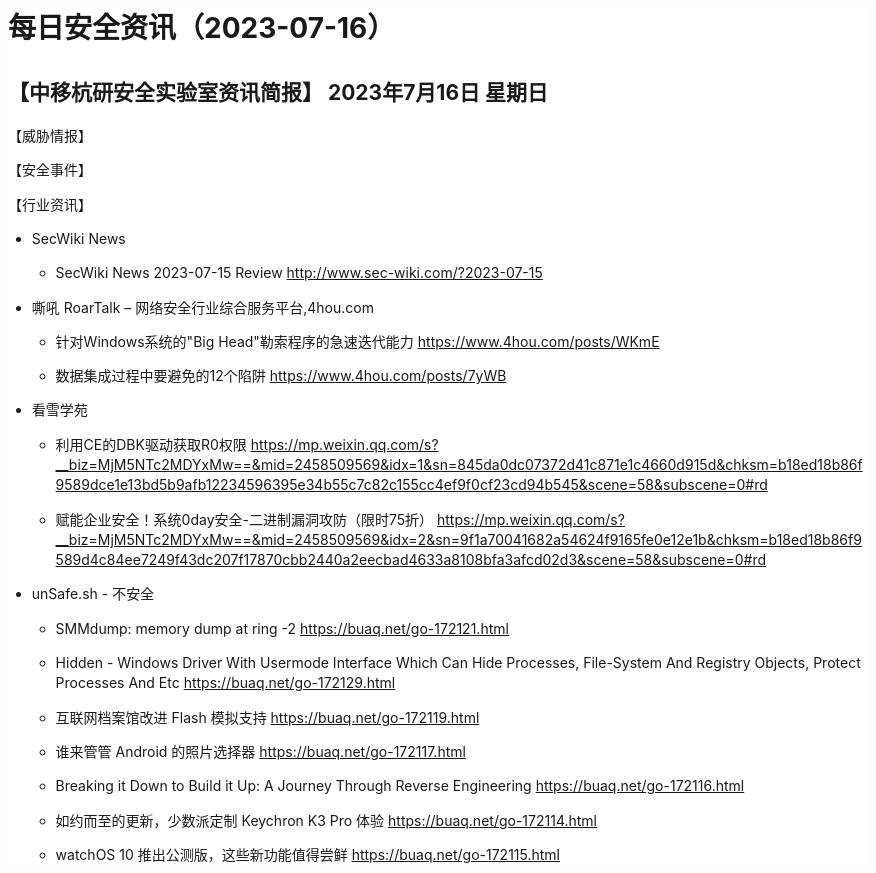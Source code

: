 # 每日安全资讯（2023-07-16）

【中移杭研安全实验室资讯简报】
2023年7月16日 星期日
---------------------------
【威胁情报】

【安全事件】

【行业资讯】

- SecWiki News
  - SecWiki News 2023-07-15 Review
http://www.sec-wiki.com/?2023-07-15

- 嘶吼 RoarTalk – 网络安全行业综合服务平台,4hou.com
  - 针对Windows系统的&quot;Big Head&quot;勒索程序的急速迭代能力
https://www.4hou.com/posts/WKmE

  - 数据集成过程中要避免的12个陷阱
https://www.4hou.com/posts/7yWB

- 看雪学苑
  - 利用CE的DBK驱动获取R0权限
https://mp.weixin.qq.com/s?__biz=MjM5NTc2MDYxMw==&mid=2458509569&idx=1&sn=845da0dc07372d41c871e1c4660d915d&chksm=b18ed18b86f9589dce1e13bd5b9afb12234596395e34b55c7c82c155cc4ef9f0cf23cd94b545&scene=58&subscene=0#rd

  - 赋能企业安全！系统0day安全-二进制漏洞攻防（限时75折）
https://mp.weixin.qq.com/s?__biz=MjM5NTc2MDYxMw==&mid=2458509569&idx=2&sn=9f1a70041682a54624f9165fe0e12e1b&chksm=b18ed18b86f9589d4c84ee7249f43dc207f17870cbb2440a2eecbad4633a8108bfa3afcd02d3&scene=58&subscene=0#rd

- unSafe.sh - 不安全
  - SMMdump: memory dump at ring -2
https://buaq.net/go-172121.html

  - Hidden - Windows Driver With Usermode Interface Which Can Hide Processes, File-System And Registry Objects, Protect Processes And Etc
https://buaq.net/go-172129.html

  - 互联网档案馆改进 Flash 模拟支持
https://buaq.net/go-172119.html

  - 谁来管管 Android 的照片选择器
https://buaq.net/go-172117.html

  - Breaking it Down to Build it Up: A Journey Through Reverse Engineering
https://buaq.net/go-172116.html

  - 如约而至的更新，少数派定制 Keychron K3 Pro 体验
https://buaq.net/go-172114.html

  - watchOS 10 推出公测版，这些新功能值得尝鲜
https://buaq.net/go-172115.html
